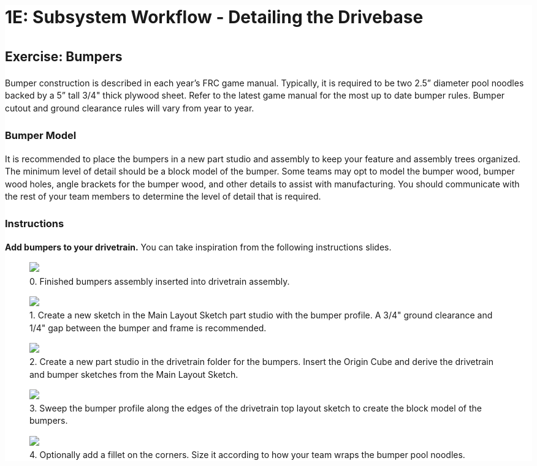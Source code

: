 

# 1E: Subsystem Workflow - Detailing the Drivebase

## Exercise: Bumpers
Bumper construction is described in each year’s FRC game manual. Typically, it is required to be two 2.5” diameter pool noodles backed by a 5” tall 3/4" thick plywood sheet. Refer to the latest game manual for the most up to date bumper rules. Bumper cutout and ground clearance rules will vary from year to year.

### Bumper Model
It is recommended to place the bumpers in a new part studio and assembly to keep your feature and assembly trees organized. The minimum level of detail should be a block model of the bumper. Some teams may opt to model the bumper wood, bumper wood holes, angle brackets for the bumper wood, and other details to assist with manufacturing. You should communicate with the rest of your team members to determine the level of detail that is required. 

### Instructions

**Add bumpers to your drivetrain.** You can take inspiration from the following instructions slides.



<div class="slideshow-container">
    <!-- Full-width images with number and caption text -->
    <div id="slide1" class="mySlides fade">
        <figure>
            <img src="/img/learning-course/stage2-drivebase/bumpers/bumper1s0.webp" style="width:100%" data-description="0. Finished bumpers assembly inserted into drivetrain assembly.">
            <figcaption>0. Finished bumpers assembly inserted into drivetrain assembly. </figcaption>
        </figure>
    </div>
    <div class="mySlides fade">
        <figure>
            <img src="/img/learning-course/stage2-drivebase/bumpers/bumper1s1.webp" style="width:100%" data-description="1. Create a new sketch in the Main Layout Sketch part studio with the bumper profile. A 3/4" ground clearance and 1/4" gap between the bumper and frame is recommended.">
            <figcaption>1. Create a new sketch in the Main Layout Sketch part studio with the bumper profile. A 3/4" ground clearance and 1/4" gap between the bumper and frame is recommended.</figcaption>
        </figure>
    </div>
    <div class="mySlides fade">
        <figure>
            <img src="/img/learning-course/stage2-drivebase/bumpers/bumper1s2.webp" style="width:100%" data-description="2. Create a new part studio in the drivetrain folder for the bumpers. Insert the Origin Cube and derive the drivetrain and bumper sketches from the Main Layout Sketch.">
            <figcaption>2. Create a new part studio in the drivetrain folder for the bumpers. Insert the Origin Cube and derive the drivetrain and bumper sketches from the Main Layout Sketch.</figcaption>
        </figure>
    </div>
    <div class="mySlides fade">
        <figure>
            <img src="/img/learning-course/stage2-drivebase/bumpers/bumper1s3.webp" style="width:100%" data-description="3. Sweep the bumper profile along the edges of the drivetrain top layout sketch to create the block model of the bumpers.">
            <figcaption>3. Sweep the bumper profile along the edges of the drivetrain top layout sketch to create the block model of the bumpers.</figcaption>
        </figure>
    </div>
    <div class="mySlides fade">
        <figure>
            <img src="/img/learning-course/stage2-drivebase/bumpers/bumper1s4.webp" style="width:100%" data-description="4. Optionally add a fillet on the corners. Size it according to how your team wraps the bumper pool noodles.">
            <figcaption>4. Optionally add a fillet on the corners. Size it according to how your team wraps the bumper pool noodles.</figcaption>
        </figure>
    </div>